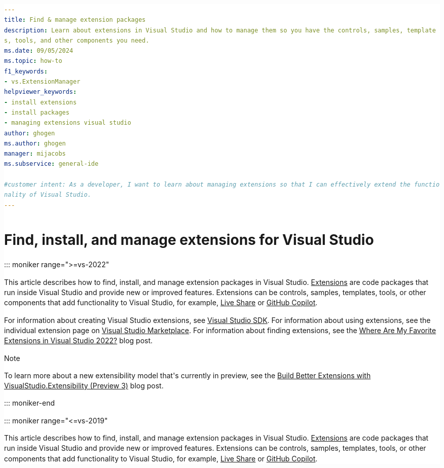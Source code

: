 ```yaml
---
title: Find & manage extension packages
description: Learn about extensions in Visual Studio and how to manage them so you have the controls, samples, templates, tools, and other components you need.
ms.date: 09/05/2024
ms.topic: how-to
f1_keywords:
- vs.ExtensionManager
helpviewer_keywords:
- install extensions
- install packages
- managing extensions visual studio
author: ghogen
ms.author: ghogen
manager: mijacobs
ms.subservice: general-ide

#customer intent: As a developer, I want to learn about managing extensions so that I can effectively extend the functionality of Visual Studio. 
---
```


# Find, install, and manage extensions for Visual Studio

::: moniker range=">=vs-2022"

This article describes how to find, install, and manage extension packages in Visual Studio. [Extensions](../extensibility/index.yml) are code packages that run inside Visual Studio and provide new or improved features. Extensions can be controls, samples, templates, tools, or other components that add functionality to Visual Studio, for example, [Live Share](https://marketplace.visualstudio.com/items?itemName=MS-vsliveshare.vsls-vs-2022) or [GitHub Copilot](https://marketplace.visualstudio.com/items?itemName=GitHub.copilotvs).

For information about creating Visual Studio extensions, see [Visual Studio SDK](../extensibility/visual-studio-sdk.md). For information about using extensions, see the individual extension page on [Visual Studio Marketplace](https://marketplace.visualstudio.com/vs). For information about finding extensions, see the [Where Are My Favorite Extensions in Visual Studio 2022?](https://devblogs.microsoft.com/visualstudio/where-are-my-favorite-extensions-in-visual-studio-2022/) blog post.

> [!NOTE]
> To learn more about a new extensibility model that's currently in preview, see the [Build Better Extensions with VisualStudio.Extensibility (Preview 3)](https://devblogs.microsoft.com/visualstudio/visualstudio-extensibility-preview-3/) blog post.

::: moniker-end

::: moniker range="<=vs-2019"

This article describes how to find, install, and manage extension packages in Visual Studio. [Extensions](../extensibility/index.yml) are code packages that run inside Visual Studio and provide new or improved features. Extensions can be controls, samples, templates, tools, or other components that add functionality to Visual Studio, for example, [Live Share](https://marketplace.visualstudio.com/items?itemName=MS-vsliveshare.vsls-vs) or [GitHub Copilot](https://marketplace.visualstudio.com/items?itemName=GitHub.copilotvs).
